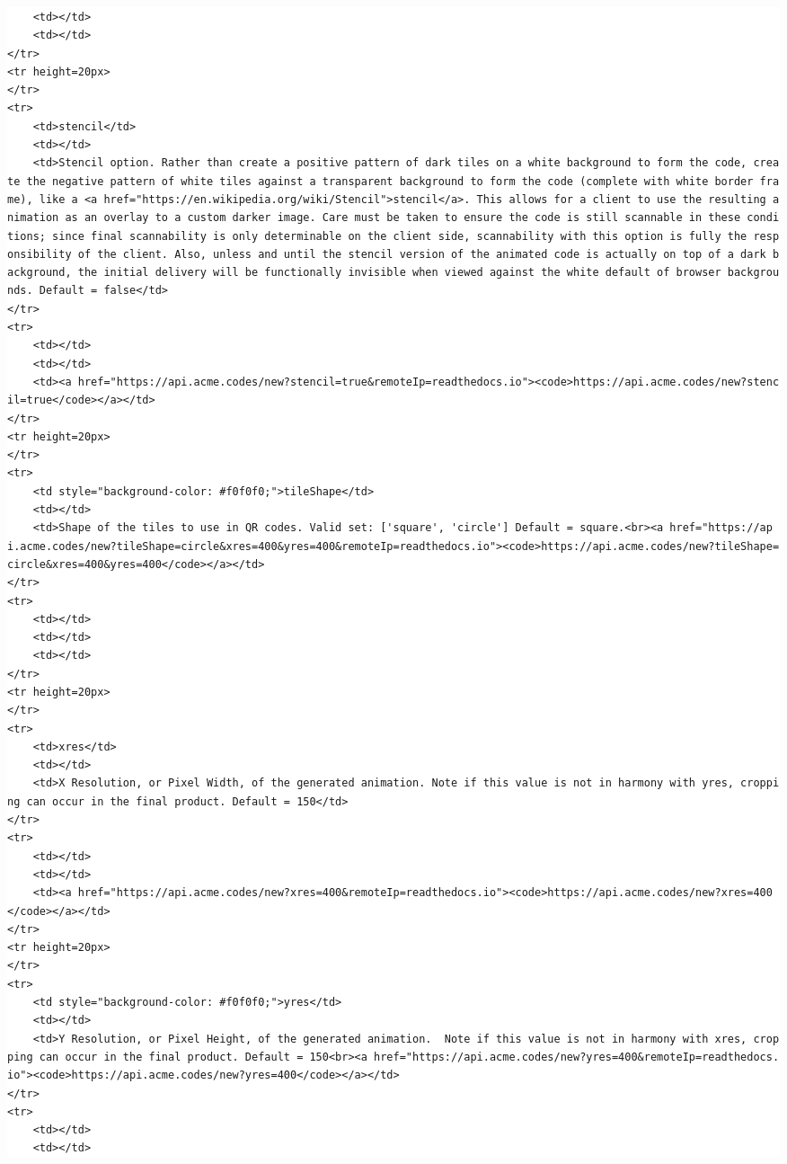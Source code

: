         <td></td>
        <td></td>
    </tr>
    <tr height=20px>
    </tr>
    <tr>
        <td>stencil</td>
        <td></td>
        <td>Stencil option. Rather than create a positive pattern of dark tiles on a white background to form the code, create the negative pattern of white tiles against a transparent background to form the code (complete with white border frame), like a <a href="https://en.wikipedia.org/wiki/Stencil">stencil</a>. This allows for a client to use the resulting animation as an overlay to a custom darker image. Care must be taken to ensure the code is still scannable in these conditions; since final scannability is only determinable on the client side, scannability with this option is fully the responsibility of the client. Also, unless and until the stencil version of the animated code is actually on top of a dark background, the initial delivery will be functionally invisible when viewed against the white default of browser backgrounds. Default = false</td>
    </tr>
    <tr>
        <td></td>
        <td></td>
        <td><a href="https://api.acme.codes/new?stencil=true&remoteIp=readthedocs.io"><code>https://api.acme.codes/new?stencil=true</code></a></td>
    </tr>
    <tr height=20px>
    </tr>
    <tr>
        <td style="background-color: #f0f0f0;">tileShape</td>
        <td></td>
        <td>Shape of the tiles to use in QR codes. Valid set: ['square', 'circle'] Default = square.<br><a href="https://api.acme.codes/new?tileShape=circle&xres=400&yres=400&remoteIp=readthedocs.io"><code>https://api.acme.codes/new?tileShape=circle&xres=400&yres=400</code></a></td>
    </tr>
    <tr>
        <td></td>
        <td></td>
        <td></td>
    </tr>
    <tr height=20px>
    </tr>
    <tr>
        <td>xres</td>
        <td></td>
        <td>X Resolution, or Pixel Width, of the generated animation. Note if this value is not in harmony with yres, cropping can occur in the final product. Default = 150</td>
    </tr>
    <tr>
        <td></td>
        <td></td>
        <td><a href="https://api.acme.codes/new?xres=400&remoteIp=readthedocs.io"><code>https://api.acme.codes/new?xres=400</code></a></td>
    </tr>
    <tr height=20px>
    </tr>
    <tr>
        <td style="background-color: #f0f0f0;">yres</td>
        <td></td>
        <td>Y Resolution, or Pixel Height, of the generated animation.  Note if this value is not in harmony with xres, cropping can occur in the final product. Default = 150<br><a href="https://api.acme.codes/new?yres=400&remoteIp=readthedocs.io"><code>https://api.acme.codes/new?yres=400</code></a></td>
    </tr>
    <tr>
        <td></td>
        <td></td>
